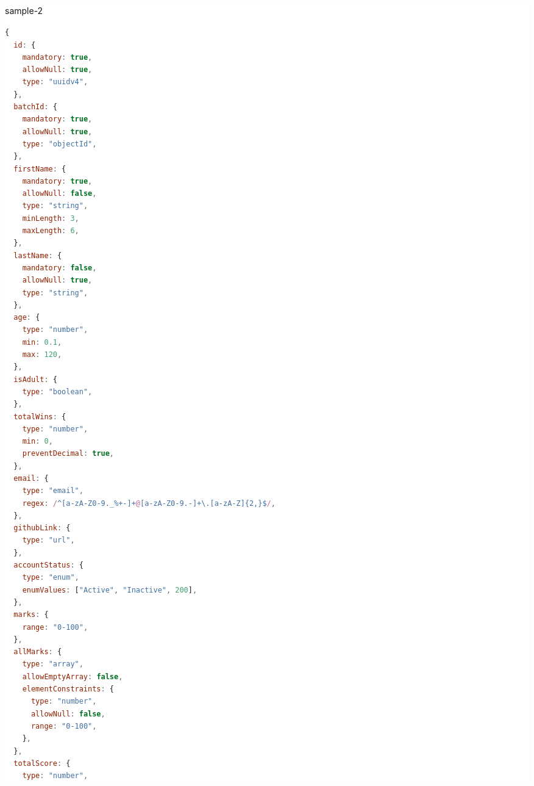 sample-2

```javascript
{
  id: {
    mandatory: true,
    allowNull: true,
    type: "uuidv4",
  },
  batchId: {
    mandatory: true,
    allowNull: true,
    type: "objectId",
  },
  firstName: {
    mandatory: true,
    allowNull: false,
    type: "string",
    minLength: 3,
    maxLength: 6,
  },
  lastName: {
    mandatory: false,
    allowNull: true,
    type: "string",
  },
  age: {
    type: "number",
    min: 0.1,
    max: 120,
  },
  isAdult: {
    type: "boolean",
  },
  totalWins: {
    type: "number",
    min: 0,
    preventDecimal: true,
  },
  email: {
    type: "email",
    regex: /^[a-zA-Z0-9._%+-]+@[a-zA-Z0-9.-]+\.[a-zA-Z]{2,}$/,
  },
  githubLink: {
    type: "url",
  },
  accountStatus: {
    type: "enum",
    enumValues: ["Active", "Inactive", 200],
  },
  marks: {
    range: "0-100",
  },
  allMarks: {
    type: "array",
    allowEmptyArray: false,
    elementConstraints: {
      type: "number",
      allowNull: false,
      range: "0-100",
    },
  },
  totalScore: {
    type: "number",
```